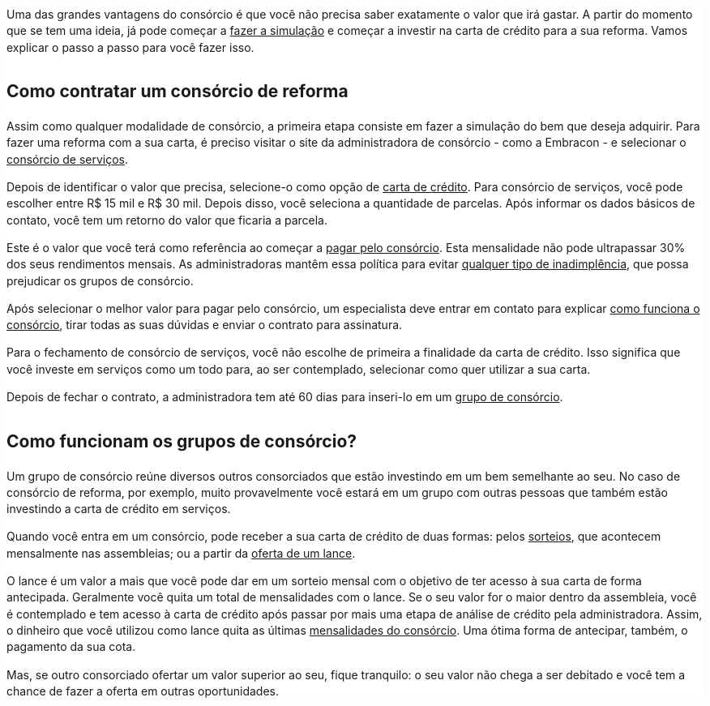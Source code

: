 Uma das grandes vantagens do consórcio é que você não precisa saber exatamente o valor que irá gastar. A partir do momento que se tem uma ideia, já pode começar a [fazer a simulação](https://www.embracon.com.br/blog/simulacao-de-consorcio) e começar a investir na carta de crédito para a sua reforma. Vamos explicar o passo a passo para você fazer isso.

Como contratar um consórcio de reforma
--------------------------------------

Assim como qualquer modalidade de consórcio, a primeira etapa consiste em fazer a simulação do bem que deseja adquirir. Para fazer uma reforma com a sua carta, é preciso visitar o site da administradora de consórcio - como a Embracon - e selecionar o [consórcio de serviços](https://www.embracon.com.br/blog/conheca-os-principais-consorcios-de-servicos-embracon).

Depois de identificar o valor que precisa, selecione-o como opção de [carta de crédito](https://www.embracon.com.br/blog/tudo-o-que-voce-precisa-saber-sobre-a-carta-de-credito-de-consorcios). Para consórcio de serviços, você pode escolher entre R$ 15 mil e R$ 30 mil. Depois disso, você seleciona a quantidade de parcelas. Após informar os dados básicos de contato, você tem um retorno do valor que ficaria a parcela.

Este é o valor que você terá como referência ao começar a [pagar pelo consórcio](https://www.embracon.com.br/blog/quanto-preciso-pagar-para-fazer-um-consorcio). Esta mensalidade não pode ultrapassar 30% dos seus rendimentos mensais. As administradoras mantêm essa política para evitar [qualquer tipo de inadimplência](https://www.embracon.com.br/conhecaoconsorcio/quais-sao-os-riscos-de-nao-pagar-as-parcelas-do-consorcio), que possa prejudicar os grupos de consórcio.

Após selecionar o melhor valor para pagar pelo consórcio, um especialista deve entrar em contato para explicar [como funciona o consórcio](https://www.embracon.com.br/blog/consorcios-segredos-que-nao-te-contaram), tirar todas as suas dúvidas e enviar o contrato para assinatura.

Para o fechamento de consórcio de serviços, você não escolhe de primeira a finalidade da carta de crédito. Isso significa que você investe em serviços como um todo para, ao ser contemplado, selecionar como quer utilizar a sua carta.

Depois de fechar o contrato, a administradora tem até 60 dias para inseri-lo em um [grupo de consórcio](https://www.embracon.com.br/conhecaoconsorcio/o-que-e-um-grupo-de-consorcio).

Como funcionam os grupos de consórcio?
--------------------------------------

Um grupo de consórcio reúne diversos outros consorciados que estão investindo em um bem semelhante ao seu. No caso de consórcio de reforma, por exemplo, muito provavelmente você estará em um grupo com outras pessoas que também estão investindo a carta de crédito em serviços.

Quando você entra em um consórcio, pode receber a sua carta de crédito de duas formas: pelos [sorteios](https://www.embracon.com.br/conhecaoconsorcio/como-sao-realizados-os-sorteios-nas-assembleias), que acontecem mensalmente nas assembleias; ou a partir da [oferta de um lance](https://www.embracon.com.br/blog/como-funcionam-os-tipos-de-lances-no-consorcio).

O lance é um valor a mais que você pode dar em um sorteio mensal com o objetivo de ter acesso à sua carta de forma antecipada. Geralmente você quita um total de mensalidades com o lance. Se o seu valor for o maior dentro da assembleia, você é contemplado e tem acesso à carta de crédito após passar por mais uma etapa de análise de crédito pela administradora. Assim, o dinheiro que você utilizou como lance quita as últimas [mensalidades do consórcio](https://www.embracon.com.br/blog/5-dicas-para-pagar-seu-consorcio-sem-preocupacao). Uma ótima forma de antecipar, também, o pagamento da sua cota.

Mas, se outro consorciado ofertar um valor superior ao seu, fique tranquilo: o seu valor não chega a ser debitado e você tem a chance de fazer a oferta em outras oportunidades.
